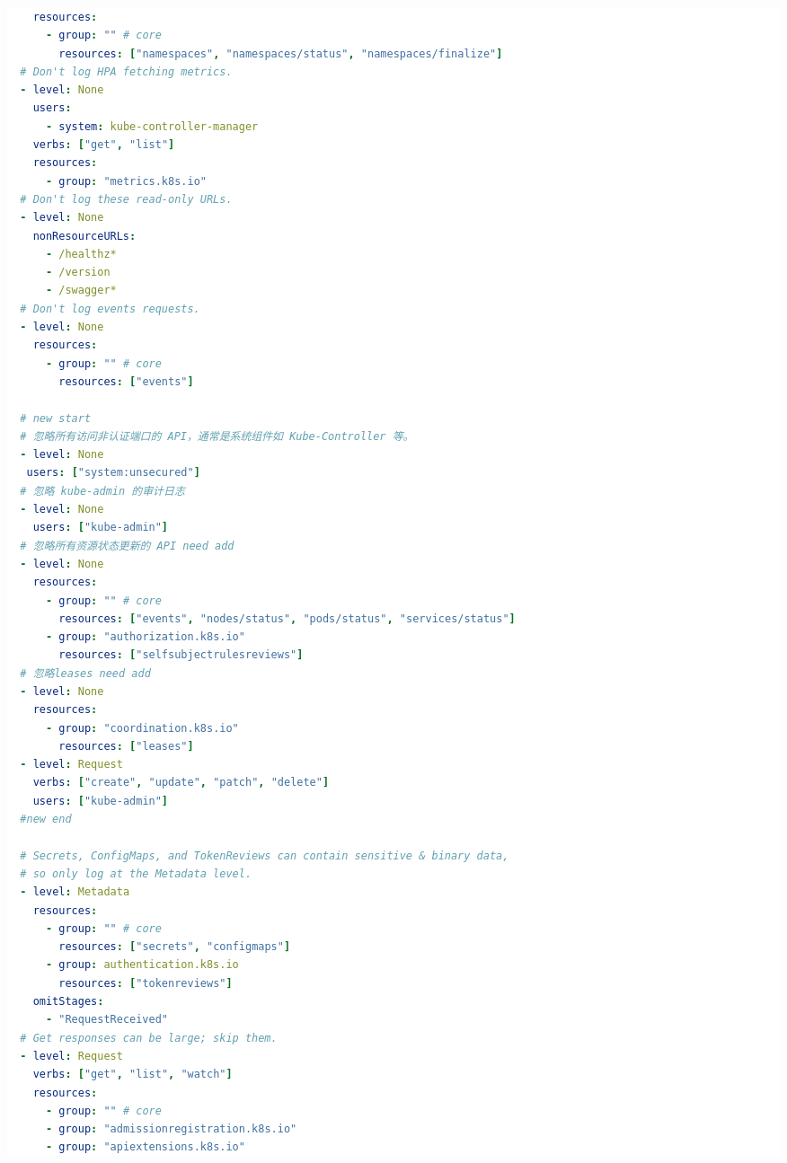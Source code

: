 ```yaml
    resources:
      - group: "" # core
        resources: ["namespaces", "namespaces/status", "namespaces/finalize"]
  # Don't log HPA fetching metrics.
  - level: None
    users:
      - system: kube-controller-manager
    verbs: ["get", "list"]
    resources:
      - group: "metrics.k8s.io"
  # Don't log these read-only URLs.
  - level: None
    nonResourceURLs:
      - /healthz*
      - /version
      - /swagger*
  # Don't log events requests.
  - level: None
    resources:
      - group: "" # core
        resources: ["events"]
   
  # new start
  # 忽略所有访问非认证端口的 API，通常是系统组件如 Kube-Controller 等。
  - level: None
   users: ["system:unsecured"]
  # 忽略 kube-admin 的审计日志
  - level: None
    users: ["kube-admin"]
  # 忽略所有资源状态更新的 API need add
  - level: None
    resources:
      - group: "" # core
        resources: ["events", "nodes/status", "pods/status", "services/status"]
      - group: "authorization.k8s.io"
        resources: ["selfsubjectrulesreviews"]
  # 忽略leases need add
  - level: None
    resources:
      - group: "coordination.k8s.io"
        resources: ["leases"]
  - level: Request
    verbs: ["create", "update", "patch", "delete"]
    users: ["kube-admin"]
  #new end

  # Secrets, ConfigMaps, and TokenReviews can contain sensitive & binary data,
  # so only log at the Metadata level.
  - level: Metadata
    resources:
      - group: "" # core
        resources: ["secrets", "configmaps"]
      - group: authentication.k8s.io
        resources: ["tokenreviews"]
    omitStages:
      - "RequestReceived"
  # Get responses can be large; skip them.
  - level: Request
    verbs: ["get", "list", "watch"]
    resources:
      - group: "" # core
      - group: "admissionregistration.k8s.io"
      - group: "apiextensions.k8s.io"
```